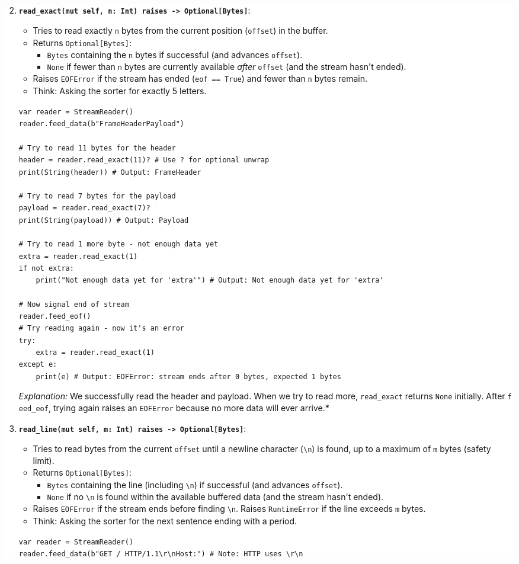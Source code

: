 2.  **`read_exact(mut self, n: Int) raises -> Optional[Bytes]`**:
    *   Tries to read exactly `n` bytes from the current position (`offset`) in the buffer.
    *   Returns `Optional[Bytes]`:
        *   `Bytes` containing the `n` bytes if successful (and advances `offset`).
        *   `None` if fewer than `n` bytes are currently available *after* `offset` (and the stream hasn't ended).
    *   Raises `EOFError` if the stream has ended (`eof == True`) and fewer than `n` bytes remain.
    *   Think: Asking the sorter for exactly 5 letters.
    ```mojo
    var reader = StreamReader()
    reader.feed_data(b"FrameHeaderPayload")

    # Try to read 11 bytes for the header
    header = reader.read_exact(11)? # Use ? for optional unwrap
    print(String(header)) # Output: FrameHeader

    # Try to read 7 bytes for the payload
    payload = reader.read_exact(7)?
    print(String(payload)) # Output: Payload

    # Try to read 1 more byte - not enough data yet
    extra = reader.read_exact(1)
    if not extra:
        print("Not enough data yet for 'extra'") # Output: Not enough data yet for 'extra'

    # Now signal end of stream
    reader.feed_eof()
    # Try reading again - now it's an error
    try:
        extra = reader.read_exact(1)
    except e:
        print(e) # Output: EOFError: stream ends after 0 bytes, expected 1 bytes
    ```
    *Explanation:* We successfully read the header and payload. When we try to read more, `read_exact` returns `None` initially. After `feed_eof`, trying again raises an `EOFError` because no more data will ever arrive.*

3.  **`read_line(mut self, m: Int) raises -> Optional[Bytes]`**:
    *   Tries to read bytes from the current `offset` until a newline character (`\n`) is found, up to a maximum of `m` bytes (safety limit).
    *   Returns `Optional[Bytes]`:
        *   `Bytes` containing the line (including `\n`) if successful (and advances `offset`).
        *   `None` if no `\n` is found within the available buffered data (and the stream hasn't ended).
    *   Raises `EOFError` if the stream ends before finding `\n`. Raises `RuntimeError` if the line exceeds `m` bytes.
    *   Think: Asking the sorter for the next sentence ending with a period.
    ```mojo
    var reader = StreamReader()
    reader.feed_data(b"GET / HTTP/1.1\r\nHost:") # Note: HTTP uses \r\n
